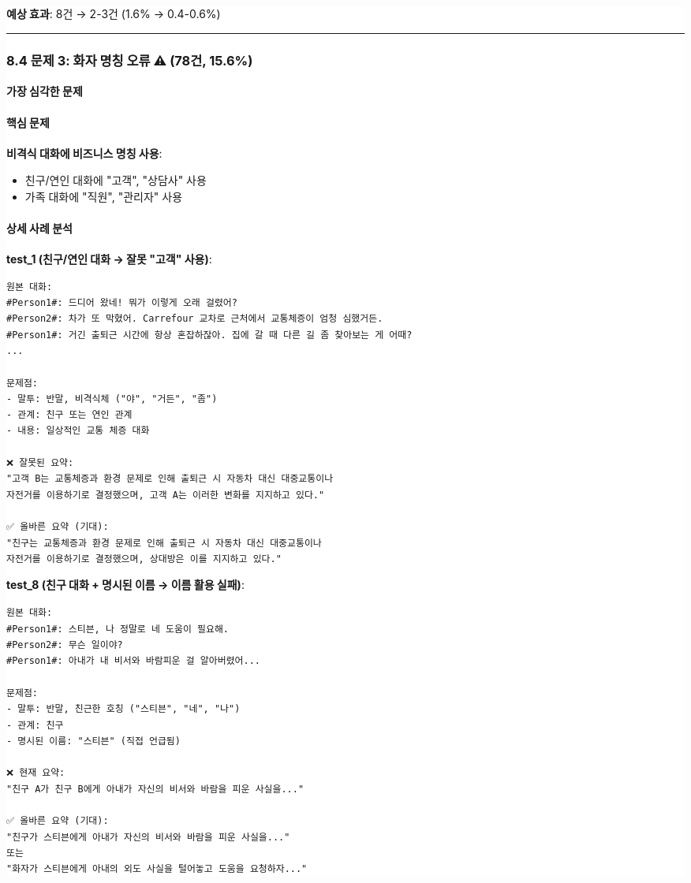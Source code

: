 **예상 효과**: 8건 → 2-3건 (1.6% → 0.4-0.6%)

---

### 8.4 문제 3: 화자 명칭 오류 ⚠️ (78건, 15.6%)

**가장 심각한 문제**

#### 핵심 문제

**비격식 대화에 비즈니스 명칭 사용**:
- 친구/연인 대화에 "고객", "상담사" 사용
- 가족 대화에 "직원", "관리자" 사용

#### 상세 사례 분석

**test_1 (친구/연인 대화 → 잘못 "고객" 사용)**:

```
원본 대화:
#Person1#: 드디어 왔네! 뭐가 이렇게 오래 걸렸어?
#Person2#: 차가 또 막혔어. Carrefour 교차로 근처에서 교통체증이 엄청 심했거든.
#Person1#: 거긴 출퇴근 시간에 항상 혼잡하잖아. 집에 갈 때 다른 길 좀 찾아보는 게 어때?
...

문제점:
- 말투: 반말, 비격식체 ("야", "거든", "좀")
- 관계: 친구 또는 연인 관계
- 내용: 일상적인 교통 체증 대화

❌ 잘못된 요약:
"고객 B는 교통체증과 환경 문제로 인해 출퇴근 시 자동차 대신 대중교통이나
자전거를 이용하기로 결정했으며, 고객 A는 이러한 변화를 지지하고 있다."

✅ 올바른 요약 (기대):
"친구는 교통체증과 환경 문제로 인해 출퇴근 시 자동차 대신 대중교통이나
자전거를 이용하기로 결정했으며, 상대방은 이를 지지하고 있다."
```

**test_8 (친구 대화 + 명시된 이름 → 이름 활용 실패)**:

```
원본 대화:
#Person1#: 스티븐, 나 정말로 네 도움이 필요해.
#Person2#: 무슨 일이야?
#Person1#: 아내가 내 비서와 바람피운 걸 알아버렸어...

문제점:
- 말투: 반말, 친근한 호칭 ("스티븐", "네", "나")
- 관계: 친구
- 명시된 이름: "스티븐" (직접 언급됨)

❌ 현재 요약:
"친구 A가 친구 B에게 아내가 자신의 비서와 바람을 피운 사실을..."

✅ 올바른 요약 (기대):
"친구가 스티븐에게 아내가 자신의 비서와 바람을 피운 사실을..."
또는
"화자가 스티븐에게 아내의 외도 사실을 털어놓고 도움을 요청하자..."
```
